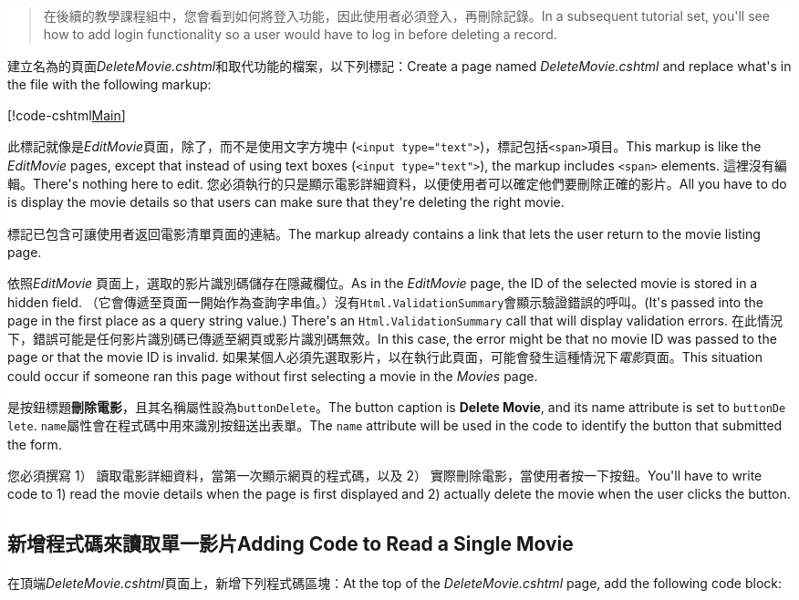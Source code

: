 > 
> <span data-ttu-id="a9e2a-150">在後續的教學課程組中，您會看到如何將登入功能，因此使用者必須登入，再刪除記錄。</span><span class="sxs-lookup"><span data-stu-id="a9e2a-150">In a subsequent tutorial set, you'll see how to add login functionality so a user would have to log in before deleting a record.</span></span>

<span data-ttu-id="a9e2a-151">建立名為的頁面*DeleteMovie.cshtml*和取代功能的檔案，以下列標記：</span><span class="sxs-lookup"><span data-stu-id="a9e2a-151">Create a page named *DeleteMovie.cshtml* and replace what's in the file with the following markup:</span></span>

[!code-cshtml[Main](deleting-data/samples/sample4.cshtml)]

<span data-ttu-id="a9e2a-152">此標記就像是*EditMovie*頁面，除了，而不是使用文字方塊中 (`<input type="text">`)，標記包括`<span>`項目。</span><span class="sxs-lookup"><span data-stu-id="a9e2a-152">This markup is like the *EditMovie* pages, except that instead of using text boxes (`<input type="text">`), the markup includes `<span>` elements.</span></span> <span data-ttu-id="a9e2a-153">這裡沒有編輯。</span><span class="sxs-lookup"><span data-stu-id="a9e2a-153">There's nothing here to edit.</span></span> <span data-ttu-id="a9e2a-154">您必須執行的只是顯示電影詳細資料，以便使用者可以確定他們要刪除正確的影片。</span><span class="sxs-lookup"><span data-stu-id="a9e2a-154">All you have to do is display the movie details so that users can make sure that they're deleting the right movie.</span></span>

<span data-ttu-id="a9e2a-155">標記已包含可讓使用者返回電影清單頁面的連結。</span><span class="sxs-lookup"><span data-stu-id="a9e2a-155">The markup already contains a link that lets the user return to the movie listing page.</span></span>

<span data-ttu-id="a9e2a-156">依照*EditMovie*  頁面上，選取的影片識別碼儲存在隱藏欄位。</span><span class="sxs-lookup"><span data-stu-id="a9e2a-156">As in the *EditMovie* page, the ID of the selected movie is stored in a hidden field.</span></span> <span data-ttu-id="a9e2a-157">（它會傳遞至頁面一開始作為查詢字串值。）沒有`Html.ValidationSummary`會顯示驗證錯誤的呼叫。</span><span class="sxs-lookup"><span data-stu-id="a9e2a-157">(It's passed into the page in the first place as a query string value.) There's an `Html.ValidationSummary` call that will display validation errors.</span></span> <span data-ttu-id="a9e2a-158">在此情況下，錯誤可能是任何影片識別碼已傳遞至網頁或影片識別碼無效。</span><span class="sxs-lookup"><span data-stu-id="a9e2a-158">In this case, the error might be that no movie ID was passed to the page or that the movie ID is invalid.</span></span> <span data-ttu-id="a9e2a-159">如果某個人必須先選取影片，以在執行此頁面，可能會發生這種情況下*電影*頁面。</span><span class="sxs-lookup"><span data-stu-id="a9e2a-159">This situation could occur if someone ran this page without first selecting a movie in the *Movies* page.</span></span>

<span data-ttu-id="a9e2a-160">是按鈕標題**刪除電影**，且其名稱屬性設為`buttonDelete`。</span><span class="sxs-lookup"><span data-stu-id="a9e2a-160">The button caption is **Delete Movie**, and its name attribute is set to `buttonDelete`.</span></span> <span data-ttu-id="a9e2a-161">`name`屬性會在程式碼中用來識別按鈕送出表單。</span><span class="sxs-lookup"><span data-stu-id="a9e2a-161">The `name` attribute will be used in the code to identify the button that submitted the form.</span></span>

<span data-ttu-id="a9e2a-162">您必須撰寫 1） 讀取電影詳細資料，當第一次顯示網頁的程式碼，以及 2） 實際刪除電影，當使用者按一下按鈕。</span><span class="sxs-lookup"><span data-stu-id="a9e2a-162">You'll have to write code to 1) read the movie details when the page is first displayed and 2) actually delete the movie when the user clicks the button.</span></span>

## <a name="adding-code-to-read-a-single-movie"></a><span data-ttu-id="a9e2a-163">新增程式碼來讀取單一影片</span><span class="sxs-lookup"><span data-stu-id="a9e2a-163">Adding Code to Read a Single Movie</span></span>

<span data-ttu-id="a9e2a-164">在頂端*DeleteMovie.cshtml*頁面上，新增下列程式碼區塊：</span><span class="sxs-lookup"><span data-stu-id="a9e2a-164">At the top of the *DeleteMovie.cshtml* page, add the following code block:</span></span>
